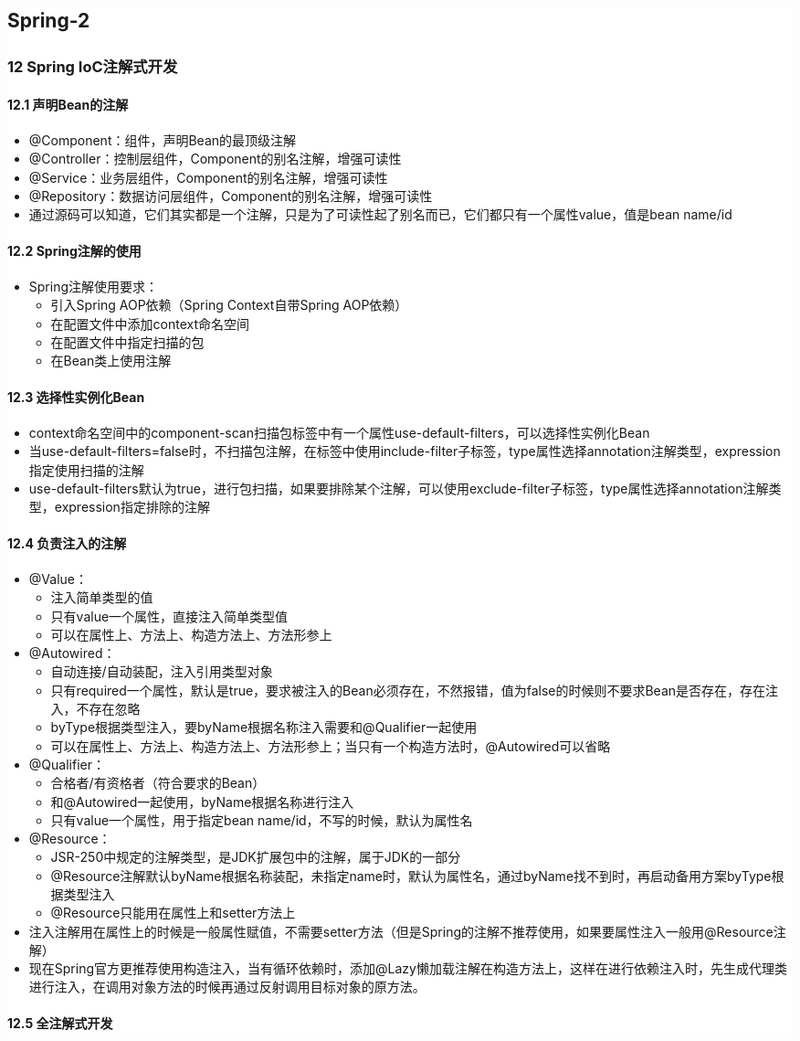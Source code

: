 ## Spring-2

### 12 Spring IoC注解式开发

#### 12.1 声明Bean的注解

- @Component：组件，声明Bean的最顶级注解
- @Controller：控制层组件，Component的别名注解，增强可读性
- @Service：业务层组件，Component的别名注解，增强可读性
- @Repository：数据访问层组件，Component的别名注解，增强可读性
- 通过源码可以知道，它们其实都是一个注解，只是为了可读性起了别名而已，它们都只有一个属性value，值是bean name/id

#### 12.2 Spring注解的使用

- Spring注解使用要求：
    - 引入Spring AOP依赖（Spring Context自带Spring AOP依赖）
    - 在配置文件中添加context命名空间
    - 在配置文件中指定扫描的包
    - 在Bean类上使用注解

#### 12.3 选择性实例化Bean

- context命名空间中的component-scan扫描包标签中有一个属性use-default-filters，可以选择性实例化Bean
- 当use-default-filters=false时，不扫描包注解，在标签中使用include-filter子标签，type属性选择annotation注解类型，expression指定使用扫描的注解
- use-default-filters默认为true，进行包扫描，如果要排除某个注解，可以使用exclude-filter子标签，type属性选择annotation注解类型，expression指定排除的注解

#### 12.4 负责注入的注解

- @Value：
    - 注入简单类型的值
    - 只有value一个属性，直接注入简单类型值
    - 可以在属性上、方法上、构造方法上、方法形参上
- @Autowired：
    - 自动连接/自动装配，注入引用类型对象
    - 只有required一个属性，默认是true，要求被注入的Bean必须存在，不然报错，值为false的时候则不要求Bean是否存在，存在注入，不存在忽略
    - byType根据类型注入，要byName根据名称注入需要和@Qualifier一起使用
    - 可以在属性上、方法上、构造方法上、方法形参上；当只有一个构造方法时，@Autowired可以省略
- @Qualifier：
    - 合格者/有资格者（符合要求的Bean）
    - 和@Autowired一起使用，byName根据名称进行注入
    - 只有value一个属性，用于指定bean name/id，不写的时候，默认为属性名
- @Resource：
    - JSR-250中规定的注解类型，是JDK扩展包中的注解，属于JDK的一部分
    - @Resource注解默认byName根据名称装配，未指定name时，默认为属性名，通过byName找不到时，再启动备用方案byType根据类型注入
    - @Resource只能用在属性上和setter方法上
- 注入注解用在属性上的时候是一般属性赋值，不需要setter方法（但是Spring的注解不推荐使用，如果要属性注入一般用@Resource注解）
- 现在Spring官方更推荐使用构造注入，当有循环依赖时，添加@Lazy懒加载注解在构造方法上，这样在进行依赖注入时，先生成代理类进行注入，在调用对象方法的时候再通过反射调用目标对象的原方法。

#### 12.5 全注解式开发
